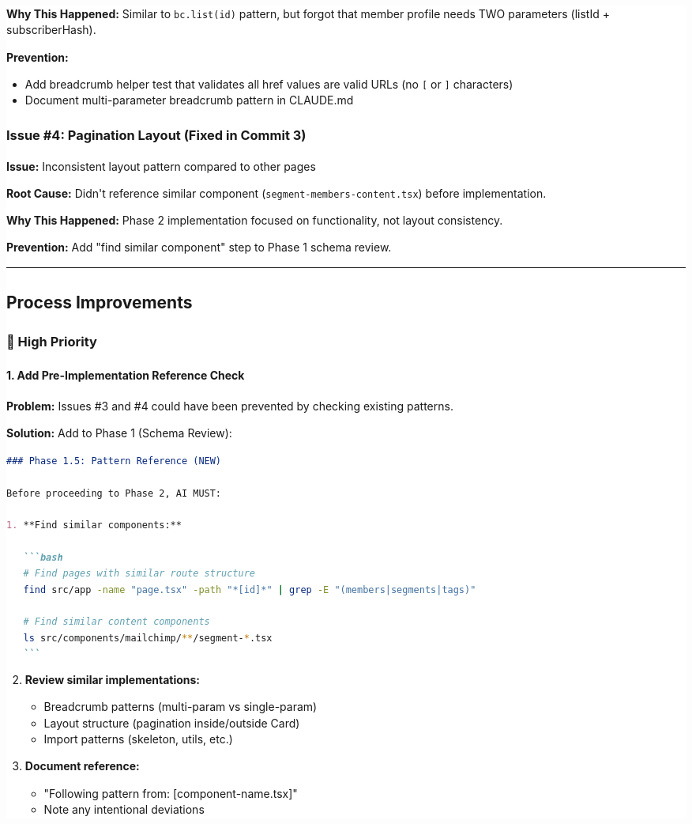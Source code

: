 **Why This Happened:** Similar to `bc.list(id)` pattern, but forgot that member profile needs TWO parameters (listId + subscriberHash).

**Prevention:**

- Add breadcrumb helper test that validates all href values are valid URLs (no `[` or `]` characters)
- Document multi-parameter breadcrumb pattern in CLAUDE.md

### Issue #4: Pagination Layout (Fixed in Commit 3)

**Issue:** Inconsistent layout pattern compared to other pages

**Root Cause:** Didn't reference similar component (`segment-members-content.tsx`) before implementation.

**Why This Happened:** Phase 2 implementation focused on functionality, not layout consistency.

**Prevention:** Add "find similar component" step to Phase 1 schema review.

---

## Process Improvements

### 🎯 High Priority

#### 1. Add Pre-Implementation Reference Check

**Problem:** Issues #3 and #4 could have been prevented by checking existing patterns.

**Solution:** Add to Phase 1 (Schema Review):

````markdown
### Phase 1.5: Pattern Reference (NEW)

Before proceeding to Phase 2, AI MUST:

1. **Find similar components:**

   ```bash
   # Find pages with similar route structure
   find src/app -name "page.tsx" -path "*[id]*" | grep -E "(members|segments|tags)"

   # Find similar content components
   ls src/components/mailchimp/**/segment-*.tsx
   ```
````

2. **Review similar implementations:**
   - Breadcrumb patterns (multi-param vs single-param)
   - Layout structure (pagination inside/outside Card)
   - Import patterns (skeleton, utils, etc.)

3. **Document reference:**
   - "Following pattern from: [component-name.tsx]"
   - Note any intentional deviations
